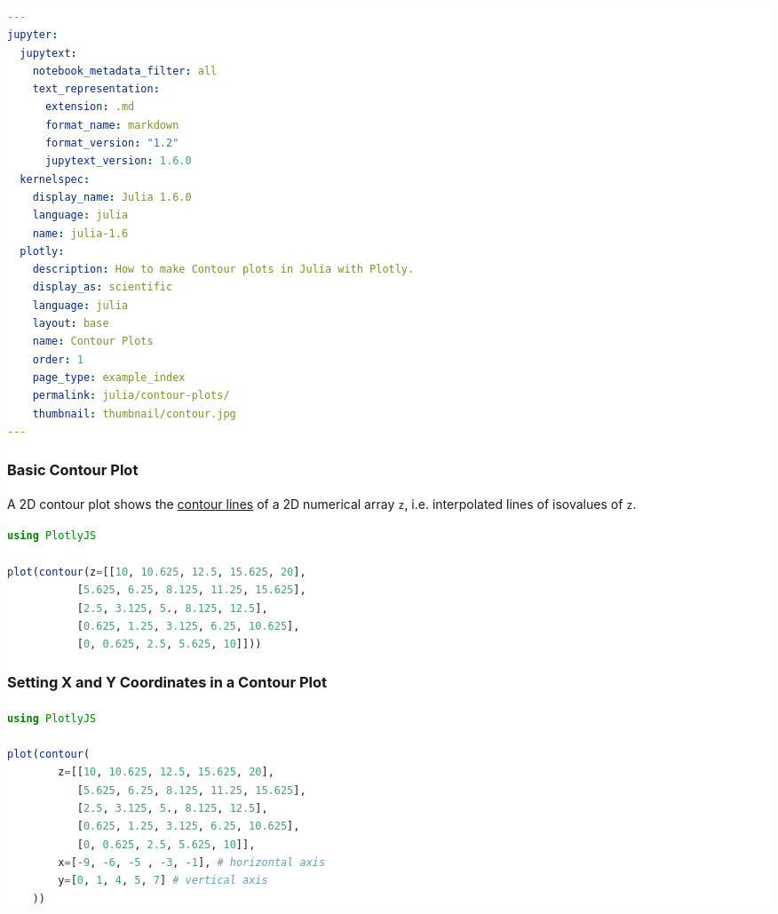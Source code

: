 ```yaml
---
jupyter:
  jupytext:
    notebook_metadata_filter: all
    text_representation:
      extension: .md
      format_name: markdown
      format_version: "1.2"
      jupytext_version: 1.6.0
  kernelspec:
    display_name: Julia 1.6.0
    language: julia
    name: julia-1.6
  plotly:
    description: How to make Contour plots in Julia with Plotly.
    display_as: scientific
    language: julia
    layout: base
    name: Contour Plots
    order: 1
    page_type: example_index
    permalink: julia/contour-plots/
    thumbnail: thumbnail/contour.jpg
---
```


### Basic Contour Plot

A 2D contour plot shows the [contour lines](https://en.wikipedia.org/wiki/Contour_line) of a 2D numerical array `z`, i.e. interpolated lines of isovalues of `z`.

```julia
using PlotlyJS

plot(contour(z=[[10, 10.625, 12.5, 15.625, 20],
           [5.625, 6.25, 8.125, 11.25, 15.625],
           [2.5, 3.125, 5., 8.125, 12.5],
           [0.625, 1.25, 3.125, 6.25, 10.625],
           [0, 0.625, 2.5, 5.625, 10]]))
```

### Setting X and Y Coordinates in a Contour Plot

```julia
using PlotlyJS

plot(contour(
        z=[[10, 10.625, 12.5, 15.625, 20],
           [5.625, 6.25, 8.125, 11.25, 15.625],
           [2.5, 3.125, 5., 8.125, 12.5],
           [0.625, 1.25, 3.125, 6.25, 10.625],
           [0, 0.625, 2.5, 5.625, 10]],
        x=[-9, -6, -5 , -3, -1], # horizontal axis
        y=[0, 1, 4, 5, 7] # vertical axis
    ))

```
